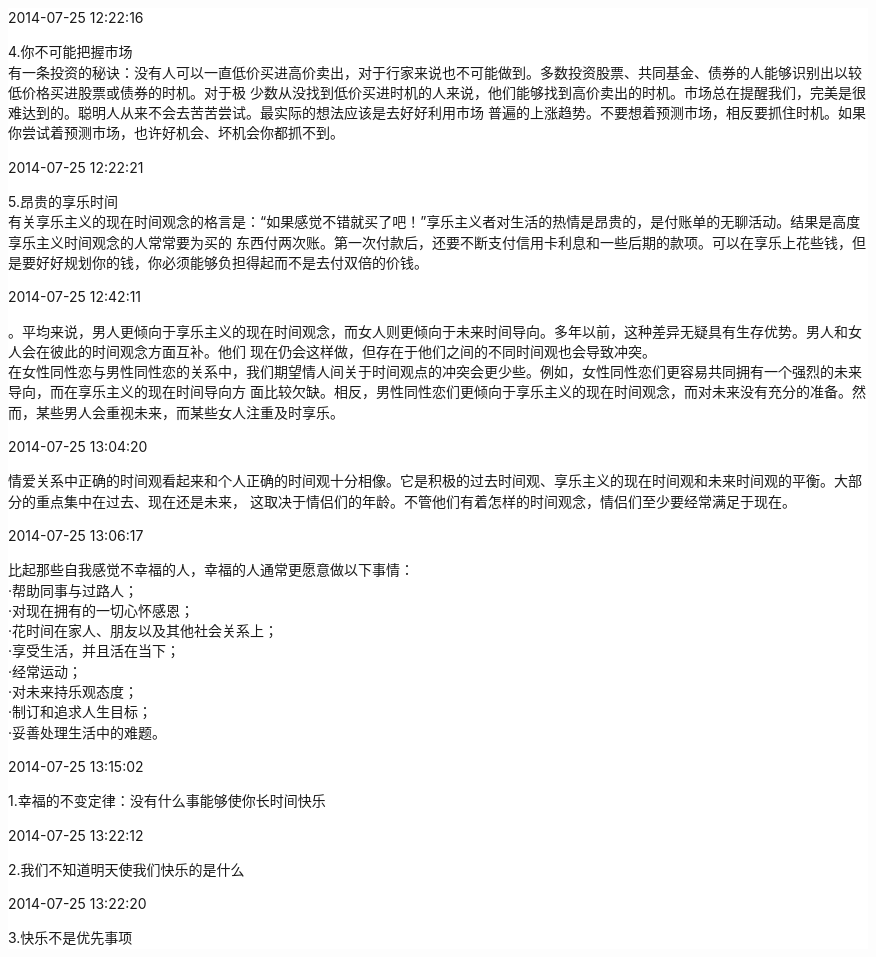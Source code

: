   

2014-07-25 12:22:16

4.你不可能把握市场  
有一条投资的秘诀：没有人可以一直低价买进高价卖出，对于行家来说也不可能做到。多数投资股票、共同基金、债券的人能够识别出以较低价格买进股票或债券的时机。对于极
少数从没找到低价买进时机的人来说，他们能够找到高价卖出的时机。市场总在提醒我们，完美是很难达到的。聪明人从来不会去苦苦尝试。最实际的想法应该是去好好利用市场
普遍的上涨趋势。不要想着预测市场，相反要抓住时机。如果你尝试着预测市场，也许好机会、坏机会你都抓不到。

  

2014-07-25 12:22:21

5.昂贵的享乐时间  
有关享乐主义的现在时间观念的格言是：“如果感觉不错就买了吧！”享乐主义者对生活的热情是昂贵的，是付账单的无聊活动。结果是高度享乐主义时间观念的人常常要为买的
东西付两次账。第一次付款后，还要不断支付信用卡利息和一些后期的款项。可以在享乐上花些钱，但是要好好规划你的钱，你必须能够负担得起而不是去付双倍的价钱。

  

2014-07-25 12:42:11

。平均来说，男人更倾向于享乐主义的现在时间观念，而女人则更倾向于未来时间导向。多年以前，这种差异无疑具有生存优势。男人和女人会在彼此的时间观念方面互补。他们
现在仍会这样做，但存在于他们之间的不同时间观也会导致冲突。  
在女性同性恋与男性同性恋的关系中，我们期望情人间关于时间观点的冲突会更少些。例如，女性同性恋们更容易共同拥有一个强烈的未来导向，而在享乐主义的现在时间导向方
面比较欠缺。相反，男性同性恋们更倾向于享乐主义的现在时间观念，而对未来没有充分的准备。然而，某些男人会重视未来，而某些女人注重及时享乐。

  

2014-07-25 13:04:20

情爱关系中正确的时间观看起来和个人正确的时间观十分相像。它是积极的过去时间观、享乐主义的现在时间观和未来时间观的平衡。大部分的重点集中在过去、现在还是未来，
这取决于情侣们的年龄。不管他们有着怎样的时间观念，情侣们至少要经常满足于现在。

  

2014-07-25 13:06:17

比起那些自我感觉不幸福的人，幸福的人通常更愿意做以下事情：  
·帮助同事与过路人；  
·对现在拥有的一切心怀感恩；  
·花时间在家人、朋友以及其他社会关系上；  
·享受生活，并且活在当下；  
·经常运动；  
·对未来持乐观态度；  
·制订和追求人生目标；  
·妥善处理生活中的难题。

  

2014-07-25 13:15:02

1.幸福的不变定律：没有什么事能够使你长时间快乐

  

2014-07-25 13:22:12

2.我们不知道明天使我们快乐的是什么

  

2014-07-25 13:22:20

3.快乐不是优先事项
